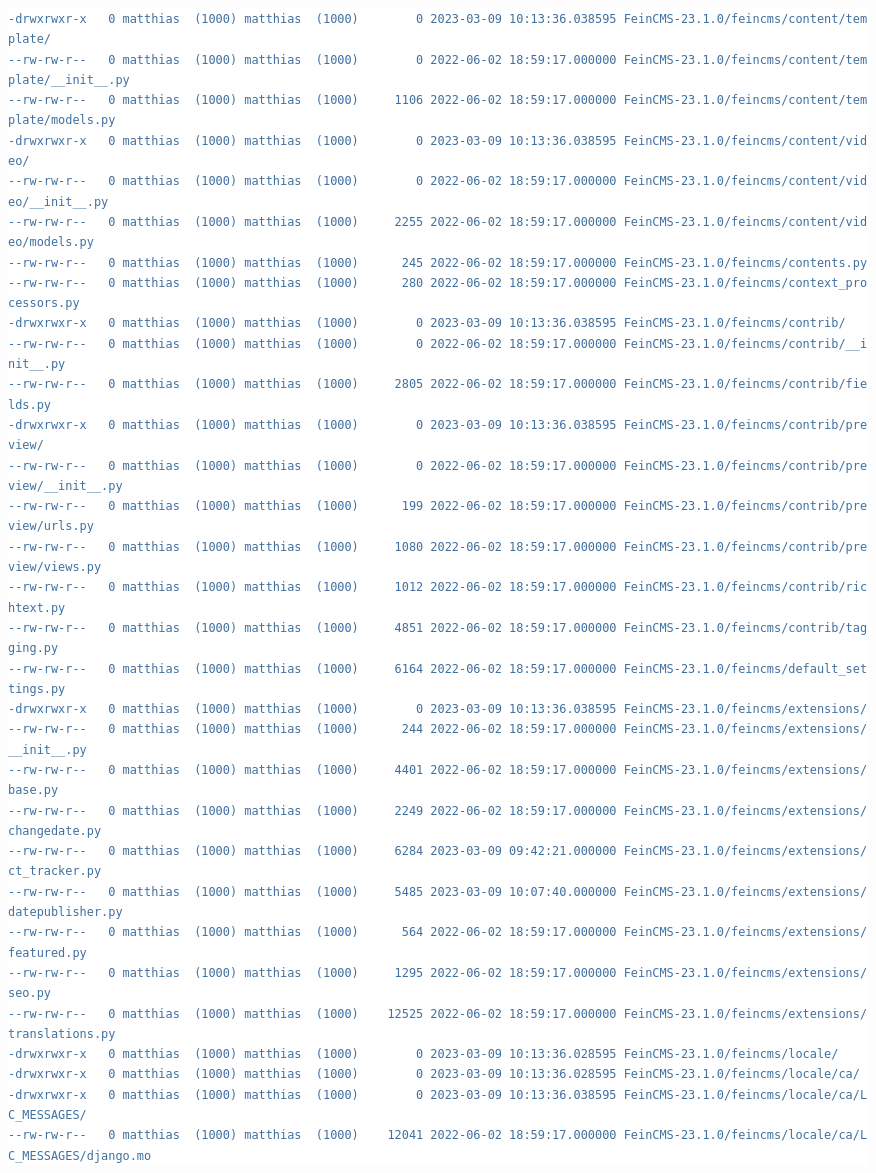 ```diff
-drwxrwxr-x   0 matthias  (1000) matthias  (1000)        0 2023-03-09 10:13:36.038595 FeinCMS-23.1.0/feincms/content/template/
--rw-rw-r--   0 matthias  (1000) matthias  (1000)        0 2022-06-02 18:59:17.000000 FeinCMS-23.1.0/feincms/content/template/__init__.py
--rw-rw-r--   0 matthias  (1000) matthias  (1000)     1106 2022-06-02 18:59:17.000000 FeinCMS-23.1.0/feincms/content/template/models.py
-drwxrwxr-x   0 matthias  (1000) matthias  (1000)        0 2023-03-09 10:13:36.038595 FeinCMS-23.1.0/feincms/content/video/
--rw-rw-r--   0 matthias  (1000) matthias  (1000)        0 2022-06-02 18:59:17.000000 FeinCMS-23.1.0/feincms/content/video/__init__.py
--rw-rw-r--   0 matthias  (1000) matthias  (1000)     2255 2022-06-02 18:59:17.000000 FeinCMS-23.1.0/feincms/content/video/models.py
--rw-rw-r--   0 matthias  (1000) matthias  (1000)      245 2022-06-02 18:59:17.000000 FeinCMS-23.1.0/feincms/contents.py
--rw-rw-r--   0 matthias  (1000) matthias  (1000)      280 2022-06-02 18:59:17.000000 FeinCMS-23.1.0/feincms/context_processors.py
-drwxrwxr-x   0 matthias  (1000) matthias  (1000)        0 2023-03-09 10:13:36.038595 FeinCMS-23.1.0/feincms/contrib/
--rw-rw-r--   0 matthias  (1000) matthias  (1000)        0 2022-06-02 18:59:17.000000 FeinCMS-23.1.0/feincms/contrib/__init__.py
--rw-rw-r--   0 matthias  (1000) matthias  (1000)     2805 2022-06-02 18:59:17.000000 FeinCMS-23.1.0/feincms/contrib/fields.py
-drwxrwxr-x   0 matthias  (1000) matthias  (1000)        0 2023-03-09 10:13:36.038595 FeinCMS-23.1.0/feincms/contrib/preview/
--rw-rw-r--   0 matthias  (1000) matthias  (1000)        0 2022-06-02 18:59:17.000000 FeinCMS-23.1.0/feincms/contrib/preview/__init__.py
--rw-rw-r--   0 matthias  (1000) matthias  (1000)      199 2022-06-02 18:59:17.000000 FeinCMS-23.1.0/feincms/contrib/preview/urls.py
--rw-rw-r--   0 matthias  (1000) matthias  (1000)     1080 2022-06-02 18:59:17.000000 FeinCMS-23.1.0/feincms/contrib/preview/views.py
--rw-rw-r--   0 matthias  (1000) matthias  (1000)     1012 2022-06-02 18:59:17.000000 FeinCMS-23.1.0/feincms/contrib/richtext.py
--rw-rw-r--   0 matthias  (1000) matthias  (1000)     4851 2022-06-02 18:59:17.000000 FeinCMS-23.1.0/feincms/contrib/tagging.py
--rw-rw-r--   0 matthias  (1000) matthias  (1000)     6164 2022-06-02 18:59:17.000000 FeinCMS-23.1.0/feincms/default_settings.py
-drwxrwxr-x   0 matthias  (1000) matthias  (1000)        0 2023-03-09 10:13:36.038595 FeinCMS-23.1.0/feincms/extensions/
--rw-rw-r--   0 matthias  (1000) matthias  (1000)      244 2022-06-02 18:59:17.000000 FeinCMS-23.1.0/feincms/extensions/__init__.py
--rw-rw-r--   0 matthias  (1000) matthias  (1000)     4401 2022-06-02 18:59:17.000000 FeinCMS-23.1.0/feincms/extensions/base.py
--rw-rw-r--   0 matthias  (1000) matthias  (1000)     2249 2022-06-02 18:59:17.000000 FeinCMS-23.1.0/feincms/extensions/changedate.py
--rw-rw-r--   0 matthias  (1000) matthias  (1000)     6284 2023-03-09 09:42:21.000000 FeinCMS-23.1.0/feincms/extensions/ct_tracker.py
--rw-rw-r--   0 matthias  (1000) matthias  (1000)     5485 2023-03-09 10:07:40.000000 FeinCMS-23.1.0/feincms/extensions/datepublisher.py
--rw-rw-r--   0 matthias  (1000) matthias  (1000)      564 2022-06-02 18:59:17.000000 FeinCMS-23.1.0/feincms/extensions/featured.py
--rw-rw-r--   0 matthias  (1000) matthias  (1000)     1295 2022-06-02 18:59:17.000000 FeinCMS-23.1.0/feincms/extensions/seo.py
--rw-rw-r--   0 matthias  (1000) matthias  (1000)    12525 2022-06-02 18:59:17.000000 FeinCMS-23.1.0/feincms/extensions/translations.py
-drwxrwxr-x   0 matthias  (1000) matthias  (1000)        0 2023-03-09 10:13:36.028595 FeinCMS-23.1.0/feincms/locale/
-drwxrwxr-x   0 matthias  (1000) matthias  (1000)        0 2023-03-09 10:13:36.028595 FeinCMS-23.1.0/feincms/locale/ca/
-drwxrwxr-x   0 matthias  (1000) matthias  (1000)        0 2023-03-09 10:13:36.038595 FeinCMS-23.1.0/feincms/locale/ca/LC_MESSAGES/
--rw-rw-r--   0 matthias  (1000) matthias  (1000)    12041 2022-06-02 18:59:17.000000 FeinCMS-23.1.0/feincms/locale/ca/LC_MESSAGES/django.mo
```